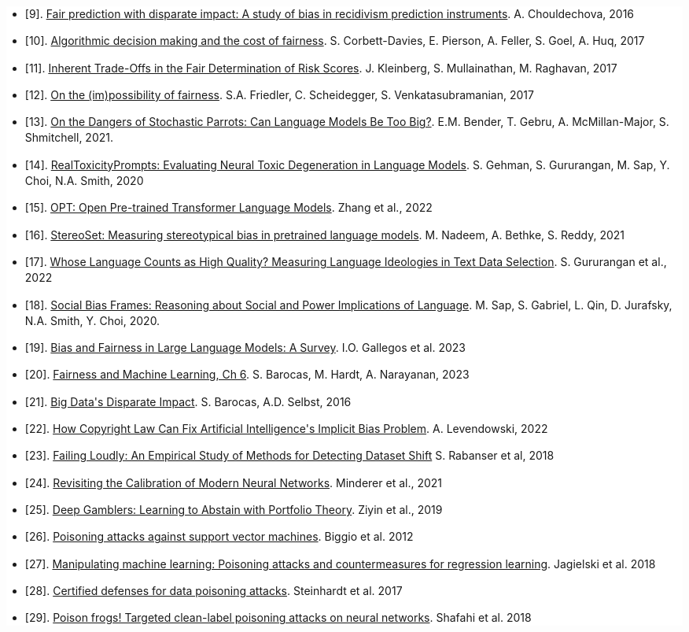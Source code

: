 
- <a id="r9">[9].</a>  [Fair prediction with disparate impact: A study of bias in recidivism prediction instruments](https://arxiv.org/abs/1610.07524). A. Chouldechova, 2016
- <a id="r10">[10].</a> [Algorithmic decision making and the cost of fairness](https://arxiv.org/abs/1701.08230). S. Corbett-Davies, E. Pierson, A. Feller, S. Goel, A. Huq, 2017
- <a id="r11">[11].</a> [Inherent Trade-Offs in the Fair Determination of Risk Scores](https://arxiv.org/abs/1609.05807). J. Kleinberg, S. Mullainathan, M. Raghavan, 2017
- <a id="r12">[12].</a> [On the (im)possibility of fairness](https://arxiv.org/abs/1609.07236). S.A. Friedler, C. Scheidegger, S. Venkatasubramanian, 2017


- <a id="r13">[13].</a> [On the Dangers of Stochastic Parrots: Can Language Models Be Too Big?](https://dl.acm.org/doi/pdf/10.1145/3442188.3445922). E.M. Bender, T. Gebru, A. McMillan-Major, S. Shmitchell, 2021.
- <a id="r14">[14].</a> [RealToxicityPrompts: Evaluating Neural Toxic Degeneration in Language Models](https://arxiv.org/abs/). S. Gehman, S. Gururangan, M. Sap, Y. Choi, N.A. Smith, 2020
- <a id="r15">[15].</a> [OPT: Open Pre-trained Transformer Language Models](https://arxiv.org/abs/2205.01068). Zhang et al., 2022
- <a id="r16">[16].</a> [StereoSet: Measuring stereotypical bias in pretrained language models](https://aclanthology.org/2021.acl-long.416/). M. Nadeem, A. Bethke, S. Reddy, 2021


- <a id="r17">[17].</a> [Whose Language Counts as High Quality? Measuring Language Ideologies in Text Data Selection](https://arxiv.org/pdf/2201.10474.pdf). S. Gururangan et al., 2022
- <a id="r18">[18].</a> [Social Bias Frames: Reasoning about Social and Power Implications of Language](https://aclanthology.org/2020.acl-main.486/). M. Sap, S. Gabriel, L. Qin, D. Jurafsky, N.A. Smith, Y. Choi, 2020.
- <a id="r19">[19].</a> [Bias and Fairness in Large Language Models: A Survey](https://arxiv.org/abs/2309.00770). I.O. Gallegos et al. 2023


- <a id="r20">[20].</a> [Fairness and Machine Learning, Ch 6](https://fairmlbook.org/legal.html). S. Barocas, M. Hardt, A. Narayanan, 2023
- <a id="r21">[21].</a> [Big Data's Disparate Impact](https://papers.ssrn.com/sol3/papers.cfm?abstract_id=2477899). S. Barocas, A.D. Selbst, 2016
- <a id="r22">[22].</a> [How Copyright Law Can Fix Artificial Intelligence's Implicit Bias Problem](https://papers.ssrn.com/sol3/papers.cfm?abstract_id=3024938). A. Levendowski, 2022


- <a id="r23">[23].</a> [Failing Loudly: An Empirical Study of Methods for Detecting Dataset Shift](https://arxiv.org/abs/1810.11953) S. Rabanser et al, 2018
- <a id="r24">[24].</a> [Revisiting the Calibration of Modern Neural Networks](https://arxiv.org/abs/2106.07998). Minderer et al., 2021
- <a id="r25">[25].</a> [Deep Gamblers: Learning to Abstain with Portfolio Theory](https://arxiv.org/abs/1907.00208). Ziyin et al., 2019


- <a id="r26">[26].</a> [Poisoning attacks against support vector machines](https://arxiv.org/abs/1206.6389). Biggio et al. 2012

- <a id="r27">[27].</a> [Manipulating machine learning: Poisoning attacks and countermeasures for regression learning](https://arxiv.org/abs/1804.00308). Jagielski et al. 2018

- <a id="r28">[28].</a> [Certified defenses for data poisoning attacks](https://arxiv.org/abs/1706.03691). Steinhardt et al. 2017

- <a id="r29">[29].</a> [Poison frogs! Targeted clean-label poisoning attacks on neural networks](https://arxiv.org/abs/1804.00792). Shafahi et al. 2018
